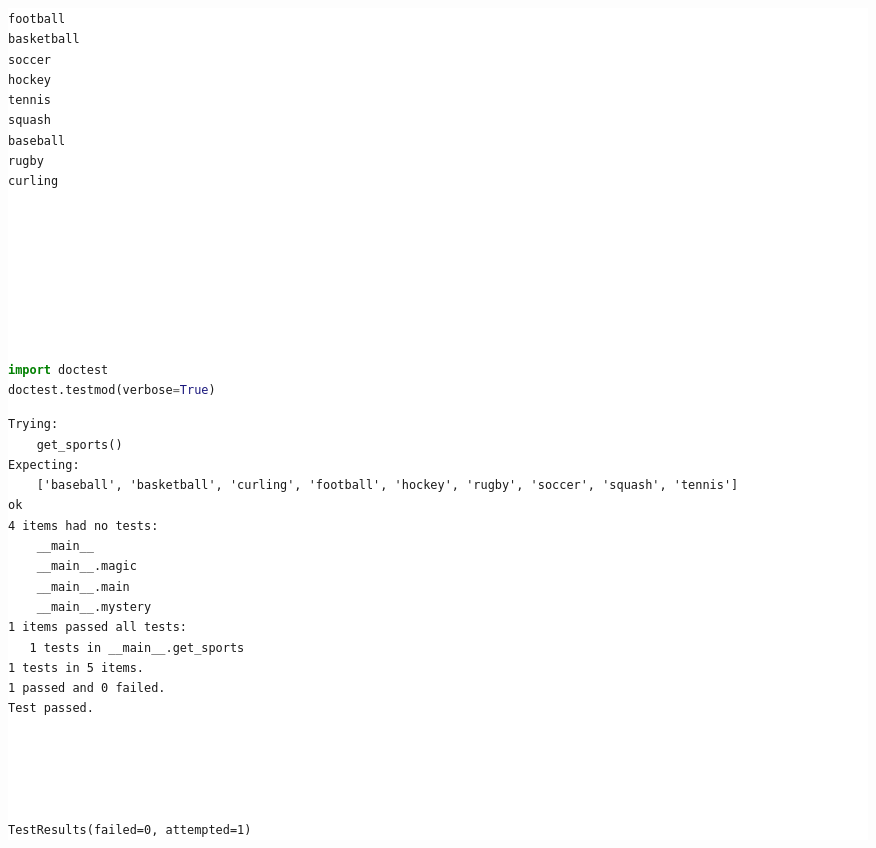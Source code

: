     football
    basketball
    soccer
    hockey
    tennis
    squash
    baseball
    rugby
    curling


<p style="height:10em;"></p>


```python
import doctest
doctest.testmod(verbose=True)
```

    Trying:
        get_sports()
    Expecting:
        ['baseball', 'basketball', 'curling', 'football', 'hockey', 'rugby', 'soccer', 'squash', 'tennis']
    ok
    4 items had no tests:
        __main__
        __main__.magic
        __main__.main
        __main__.mystery
    1 items passed all tests:
       1 tests in __main__.get_sports
    1 tests in 5 items.
    1 passed and 0 failed.
    Test passed.





    TestResults(failed=0, attempted=1)


